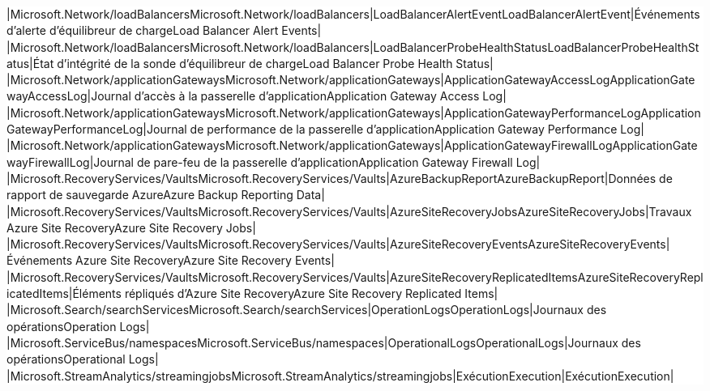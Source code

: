 |<span data-ttu-id="97c2f-214">Microsoft.Network/loadBalancers</span><span class="sxs-lookup"><span data-stu-id="97c2f-214">Microsoft.Network/loadBalancers</span></span>|<span data-ttu-id="97c2f-215">LoadBalancerAlertEvent</span><span class="sxs-lookup"><span data-stu-id="97c2f-215">LoadBalancerAlertEvent</span></span>|<span data-ttu-id="97c2f-216">Événements d’alerte d’équilibreur de charge</span><span class="sxs-lookup"><span data-stu-id="97c2f-216">Load Balancer Alert Events</span></span>|
|<span data-ttu-id="97c2f-217">Microsoft.Network/loadBalancers</span><span class="sxs-lookup"><span data-stu-id="97c2f-217">Microsoft.Network/loadBalancers</span></span>|<span data-ttu-id="97c2f-218">LoadBalancerProbeHealthStatus</span><span class="sxs-lookup"><span data-stu-id="97c2f-218">LoadBalancerProbeHealthStatus</span></span>|<span data-ttu-id="97c2f-219">État d’intégrité de la sonde d’équilibreur de charge</span><span class="sxs-lookup"><span data-stu-id="97c2f-219">Load Balancer Probe Health Status</span></span>|
|<span data-ttu-id="97c2f-220">Microsoft.Network/applicationGateways</span><span class="sxs-lookup"><span data-stu-id="97c2f-220">Microsoft.Network/applicationGateways</span></span>|<span data-ttu-id="97c2f-221">ApplicationGatewayAccessLog</span><span class="sxs-lookup"><span data-stu-id="97c2f-221">ApplicationGatewayAccessLog</span></span>|<span data-ttu-id="97c2f-222">Journal d’accès à la passerelle d’application</span><span class="sxs-lookup"><span data-stu-id="97c2f-222">Application Gateway Access Log</span></span>|
|<span data-ttu-id="97c2f-223">Microsoft.Network/applicationGateways</span><span class="sxs-lookup"><span data-stu-id="97c2f-223">Microsoft.Network/applicationGateways</span></span>|<span data-ttu-id="97c2f-224">ApplicationGatewayPerformanceLog</span><span class="sxs-lookup"><span data-stu-id="97c2f-224">ApplicationGatewayPerformanceLog</span></span>|<span data-ttu-id="97c2f-225">Journal de performance de la passerelle d’application</span><span class="sxs-lookup"><span data-stu-id="97c2f-225">Application Gateway Performance Log</span></span>|
|<span data-ttu-id="97c2f-226">Microsoft.Network/applicationGateways</span><span class="sxs-lookup"><span data-stu-id="97c2f-226">Microsoft.Network/applicationGateways</span></span>|<span data-ttu-id="97c2f-227">ApplicationGatewayFirewallLog</span><span class="sxs-lookup"><span data-stu-id="97c2f-227">ApplicationGatewayFirewallLog</span></span>|<span data-ttu-id="97c2f-228">Journal de pare-feu de la passerelle d’application</span><span class="sxs-lookup"><span data-stu-id="97c2f-228">Application Gateway Firewall Log</span></span>|
|<span data-ttu-id="97c2f-229">Microsoft.RecoveryServices/Vaults</span><span class="sxs-lookup"><span data-stu-id="97c2f-229">Microsoft.RecoveryServices/Vaults</span></span>|<span data-ttu-id="97c2f-230">AzureBackupReport</span><span class="sxs-lookup"><span data-stu-id="97c2f-230">AzureBackupReport</span></span>|<span data-ttu-id="97c2f-231">Données de rapport de sauvegarde Azure</span><span class="sxs-lookup"><span data-stu-id="97c2f-231">Azure Backup Reporting Data</span></span>|
|<span data-ttu-id="97c2f-232">Microsoft.RecoveryServices/Vaults</span><span class="sxs-lookup"><span data-stu-id="97c2f-232">Microsoft.RecoveryServices/Vaults</span></span>|<span data-ttu-id="97c2f-233">AzureSiteRecoveryJobs</span><span class="sxs-lookup"><span data-stu-id="97c2f-233">AzureSiteRecoveryJobs</span></span>|<span data-ttu-id="97c2f-234">Travaux Azure Site Recovery</span><span class="sxs-lookup"><span data-stu-id="97c2f-234">Azure Site Recovery Jobs</span></span>|
|<span data-ttu-id="97c2f-235">Microsoft.RecoveryServices/Vaults</span><span class="sxs-lookup"><span data-stu-id="97c2f-235">Microsoft.RecoveryServices/Vaults</span></span>|<span data-ttu-id="97c2f-236">AzureSiteRecoveryEvents</span><span class="sxs-lookup"><span data-stu-id="97c2f-236">AzureSiteRecoveryEvents</span></span>|<span data-ttu-id="97c2f-237">Événements Azure Site Recovery</span><span class="sxs-lookup"><span data-stu-id="97c2f-237">Azure Site Recovery Events</span></span>|
|<span data-ttu-id="97c2f-238">Microsoft.RecoveryServices/Vaults</span><span class="sxs-lookup"><span data-stu-id="97c2f-238">Microsoft.RecoveryServices/Vaults</span></span>|<span data-ttu-id="97c2f-239">AzureSiteRecoveryReplicatedItems</span><span class="sxs-lookup"><span data-stu-id="97c2f-239">AzureSiteRecoveryReplicatedItems</span></span>|<span data-ttu-id="97c2f-240">Éléments répliqués d’Azure Site Recovery</span><span class="sxs-lookup"><span data-stu-id="97c2f-240">Azure Site Recovery Replicated Items</span></span>|
|<span data-ttu-id="97c2f-241">Microsoft.Search/searchServices</span><span class="sxs-lookup"><span data-stu-id="97c2f-241">Microsoft.Search/searchServices</span></span>|<span data-ttu-id="97c2f-242">OperationLogs</span><span class="sxs-lookup"><span data-stu-id="97c2f-242">OperationLogs</span></span>|<span data-ttu-id="97c2f-243">Journaux des opérations</span><span class="sxs-lookup"><span data-stu-id="97c2f-243">Operation Logs</span></span>|
|<span data-ttu-id="97c2f-244">Microsoft.ServiceBus/namespaces</span><span class="sxs-lookup"><span data-stu-id="97c2f-244">Microsoft.ServiceBus/namespaces</span></span>|<span data-ttu-id="97c2f-245">OperationalLogs</span><span class="sxs-lookup"><span data-stu-id="97c2f-245">OperationalLogs</span></span>|<span data-ttu-id="97c2f-246">Journaux des opérations</span><span class="sxs-lookup"><span data-stu-id="97c2f-246">Operational Logs</span></span>|
|<span data-ttu-id="97c2f-247">Microsoft.StreamAnalytics/streamingjobs</span><span class="sxs-lookup"><span data-stu-id="97c2f-247">Microsoft.StreamAnalytics/streamingjobs</span></span>|<span data-ttu-id="97c2f-248">Exécution</span><span class="sxs-lookup"><span data-stu-id="97c2f-248">Execution</span></span>|<span data-ttu-id="97c2f-249">Exécution</span><span class="sxs-lookup"><span data-stu-id="97c2f-249">Execution</span></span>|